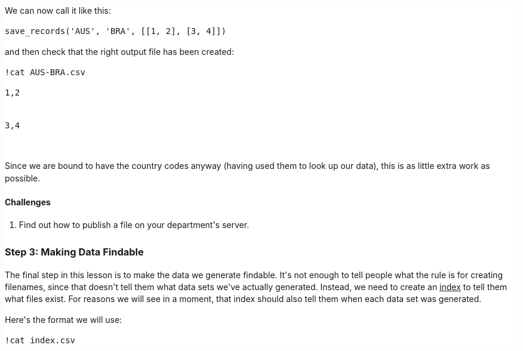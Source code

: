 
<div>
<p>We can now call it like this:</p>
</div>


<div class="in">
<pre>save_records(&#39;AUS&#39;, &#39;BRA&#39;, [[1, 2], [3, 4]])</pre>
</div>


<div>
<p>and then check that the right output file has been created:</p>
</div>


<div class="in">
<pre>!cat AUS-BRA.csv</pre>
</div>

<div class="out">
<pre>1,2

3,4

</pre>
</div>


<div>
<p>Since we are bound to have the country codes anyway (having used them to look up our data), this is as little extra work as possible.</p>
</div>


<div class="challenges">
<h4 id="challenges">Challenges</h4>
<ol style="list-style-type: decimal">
<li>Find out how to publish a file on your department's server.</li>
</ol>
</div>

### Step 3: Making Data Findable


<div>
<p>The final step in this lesson is to make the data we generate findable. It's not enough to tell people what the rule is for creating filenames, since that doesn't tell them what data sets we've actually generated. Instead, we need to create an <a href="../../gloss.html#index">index</a> to tell them what files exist. For reasons we will see in a moment, that index should also tell them when each data set was generated.</p>
<p>Here's the format we will use:</p>
</div>


<div class="in">
<pre>!cat index.csv</pre>
</div>
